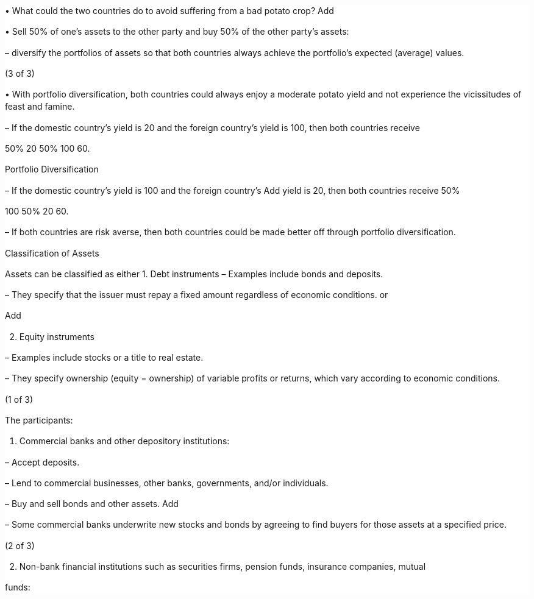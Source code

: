 • What could the two countries do to avoid suffering from a bad potato crop? Add

• Sell 50% of one’s assets to the other party and buy 50% of the other party’s assets:

– diversify the portfolios of assets so that both countries always achieve the portfolio’s expected (average) values.

(3 of 3)

• With portfolio diversification, both countries could always enjoy a moderate potato yield and not experience the vicissitudes of feast and famine.

– If the domestic country’s yield is 20 and the foreign country’s yield is 100, then both countries receive

50% 20 50% 100 60.

Portfolio Diversification

– If the domestic country’s yield is 100 and the foreign country’s Add yield is 20, then both countries receive 50%

100 50% 20 60.

– If both countries are risk averse, then both countries could be made better off through portfolio diversification.

Classification of Assets

Assets can be classified as either 1. Debt instruments – Examples include bonds and deposits.

– They specify that the issuer must repay a fixed amount regardless of economic conditions. or

Add

2. Equity instruments

– Examples include stocks or a title to real estate.

– They specify ownership (equity = ownership) of variable profits or returns, which vary according to economic conditions.

(1 of 3)

The participants:

1. Commercial banks and other depository institutions:

– Accept deposits.

– Lend to commercial businesses, other banks, governments, and/or individuals.

– Buy and sell bonds and other assets. Add

– Some commercial banks underwrite new stocks and bonds by agreeing to find buyers for those assets at a specified price.

(2 of 3)

2. Non-bank financial institutions such as securities firms, pension funds, insurance companies, mutual

funds:
